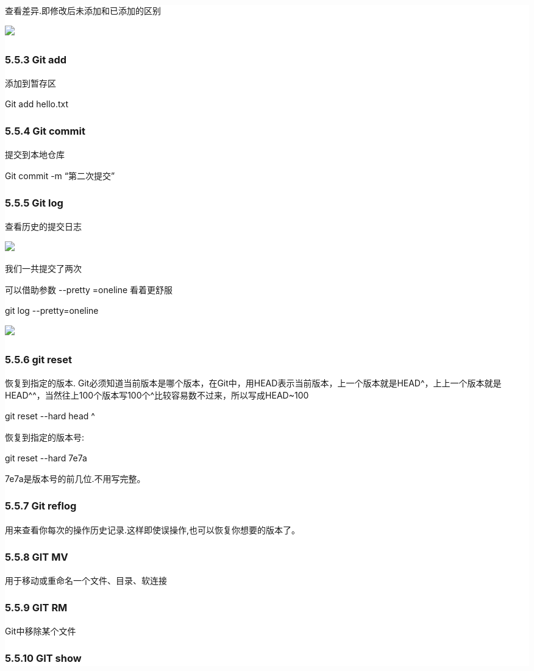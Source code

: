 查看差异.即修改后未添加和已添加的区别

![](media/431378bfd1cded8f4c7107f6835be9bc.png)

###  5.5.3 Git add 

添加到暂存区

Git add hello.txt

###  5.5.4 Git commit 

提交到本地仓库

Git commit -m “第二次提交”

###  5.5.5 Git log 

查看历史的提交日志

![](media/5d2dcb89e6859bfc862f75da3e23eead.png)

我们一共提交了两次

可以借助参数 --pretty =oneline 看着更舒服

git log --pretty=oneline

![](media/3200f745b4e82bd85b9f47083ed7a3d2.png)

###  5.5.6 git reset

恢复到指定的版本.
Git必须知道当前版本是哪个版本，在Git中，用HEAD表示当前版本，上一个版本就是HEAD^，上上一个版本就是HEAD^^，当然往上100个版本写100个\^比较容易数不过来，所以写成HEAD\~100

git reset --hard head ^

恢复到指定的版本号:

git reset --hard 7e7a

7e7a是版本号的前几位.不用写完整。

###  5.5.7 Git reflog

用来查看你每次的操作历史记录.这样即使误操作,也可以恢复你想要的版本了。

###  5.5.8 GIT MV 

用于移动或重命名一个文件、目录、软连接

###  5.5.9 GIT RM

Git中移除某个文件

###  5.5.10 GIT show 
